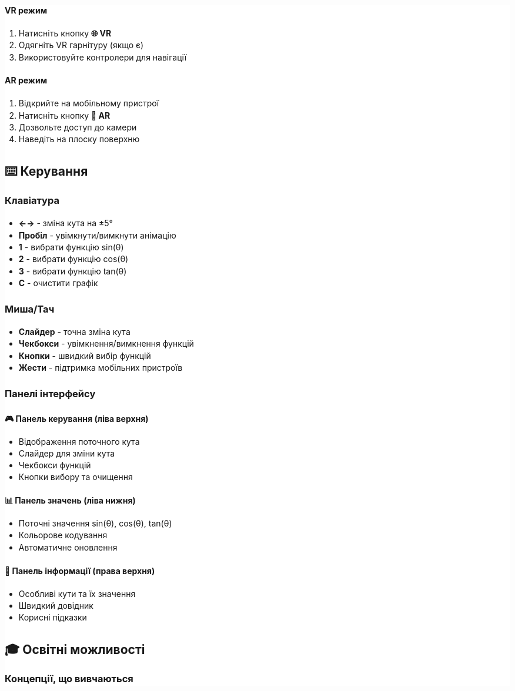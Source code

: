 #### VR режим
1. Натисніть кнопку **🌐 VR**
2. Одягніть VR гарнітуру (якщо є)
3. Використовуйте контролери для навігації

#### AR режим
1. Відкрийте на мобільному пристрої
2. Натисніть кнопку **🥽 AR**
3. Дозвольте доступ до камери
4. Наведіть на плоску поверхню

## ⌨️ Керування

### Клавіатура
- **←→** - зміна кута на ±5°
- **Пробіл** - увімкнути/вимкнути анімацію
- **1** - вибрати функцію sin(θ)
- **2** - вибрати функцію cos(θ)
- **3** - вибрати функцію tan(θ)
- **C** - очистити графік

### Миша/Тач
- **Слайдер** - точна зміна кута
- **Чекбокси** - увімкнення/вимкнення функцій
- **Кнопки** - швидкий вибір функцій
- **Жести** - підтримка мобільних пристроїв

### Панелі інтерфейсу

#### 🎮 Панель керування (ліва верхня)
- Відображення поточного кута
- Слайдер для зміни кута
- Чекбокси функцій
- Кнопки вибору та очищення

#### 📊 Панель значень (ліва нижня)
- Поточні значення sin(θ), cos(θ), tan(θ)
- Кольорове кодування
- Автоматичне оновлення

#### 📐 Панель інформації (права верхня)
- Особливі кути та їх значення
- Швидкий довідник
- Корисні підказки

## 🎓 Освітні можливості

### Концепції, що вивчаються
